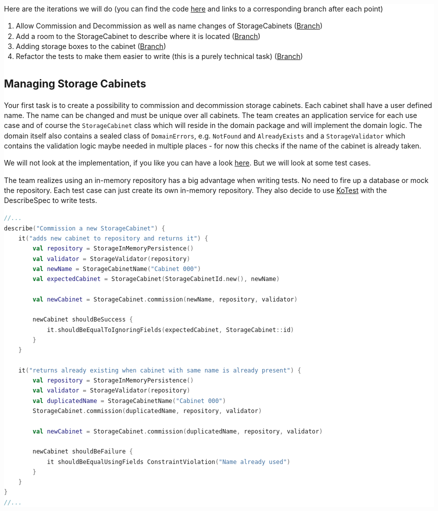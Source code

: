 Here are the iterations we will do (you can find the code [here](https://github.com/maschmi/blog-lims-storage) and links to a corresponding branch after each point)

1. Allow Commission and Decommission as well as name changes of StorageCabinets ([Branch](https://github.com/maschmi/blog-lims-storage/tree/000_managing_cabinets))
2. Add a room to the StorageCabinet to describe where it is located ([Branch](https://github.com/maschmi/blog-lims-storage/tree/001_adding_rooms))
3. Adding storage boxes to the cabinet ([Branch](https://github.com/maschmi/blog-lims-storage/tree/002_adding_boxes))
4. Refactor the tests to make them easier to write (this is a purely technical task) ([Branch](https://github.com/maschmi/blog-lims-storage/tree/003_fixture))

## Managing Storage Cabinets

Your first task is to create a possibility to commission and decommission storage cabinets. Each cabinet shall have a user defined name. The name can be
changed and must be unique over all cabinets. The team creates an application service for each use case and of course the `StorageCabinet` class which
will reside in the domain package and will implement the domain logic. The domain itself also contains a sealed class of `DomainErrors`, e.g. `NotFound` and `AlreadyExists` and
a `StorageValidator` which contains the validation logic maybe needed in multiple places - for now this checks if the name of the cabinet is already taken.

We will not look at the implementation, if you like you can have a look [here](https://github.com/maschmi/blog-lims-storage/tree/000_managing_cabinets). But we will look
at some test cases.

The team realizes using an in-memory repository has a big advantage when writing tests. No need to fire up a database or mock the repository. Each test case
can just create its own in-memory repository. They also decide to use [KoTest](https://kotest.io) with the DescribeSpec to write tests.

```Kotlin
//...
describe("Commission a new StorageCabinet") {
    it("adds new cabinet to repository and returns it") {
        val repository = StorageInMemoryPersistence()
        val validator = StorageValidator(repository)
        val newName = StorageCabinetName("Cabinet 000")
        val expectedCabinet = StorageCabinet(StorageCabinetId.new(), newName)
  
        val newCabinet = StorageCabinet.commission(newName, repository, validator)

        newCabinet shouldBeSuccess {
            it.shouldBeEqualToIgnoringFields(expectedCabinet, StorageCabinet::id)
        }
    }

    it("returns already existing when cabinet with same name is already present") {
        val repository = StorageInMemoryPersistence()
        val validator = StorageValidator(repository)
        val duplicatedName = StorageCabinetName("Cabinet 000")
        StorageCabinet.commission(duplicatedName, repository, validator)

        val newCabinet = StorageCabinet.commission(duplicatedName, repository, validator)

        newCabinet shouldBeFailure {
            it shouldBeEqualUsingFields ConstraintViolation("Name already used")
        }
    }
}
//...
```
